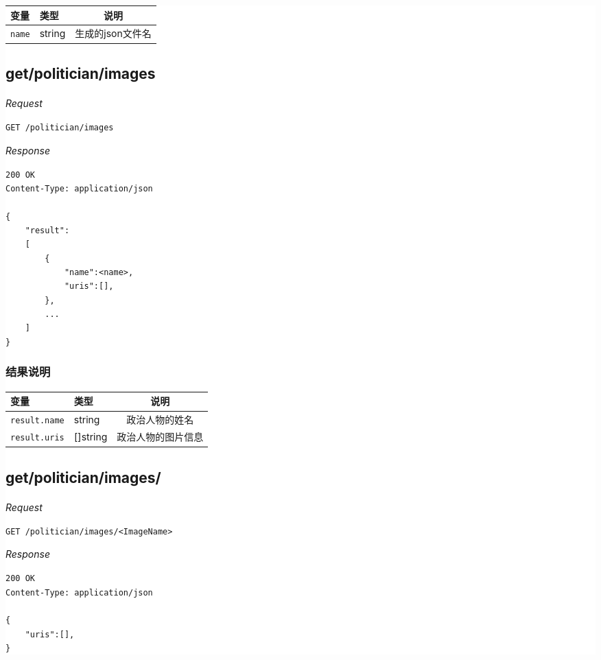 | 变量 | 类型 | 说明 |
| :--- | :--- | :---: | 
| `name` | string | 生成的json文件名 |

## get/politician/images

*Request*
```
GET /politician/images
```

*Response*

```
200 OK
Content-Type: application/json

{
    "result": 
	[
		{
			"name":<name>,
			"uris":[],
		},
		...
	]
}
```
### 结果说明

| 变量 | 类型 | 说明 |
| :--- | :--- | :---: | 
| `result.name` | string | 政治人物的姓名 |
| `result.uris` | []string | 政治人物的图片信息 |

## get/politician/images/<ImageName>

*Request*
```
GET /politician/images/<ImageName>
```

*Response*

```
200 OK
Content-Type: application/json

{
    "uris":[],
}
```
